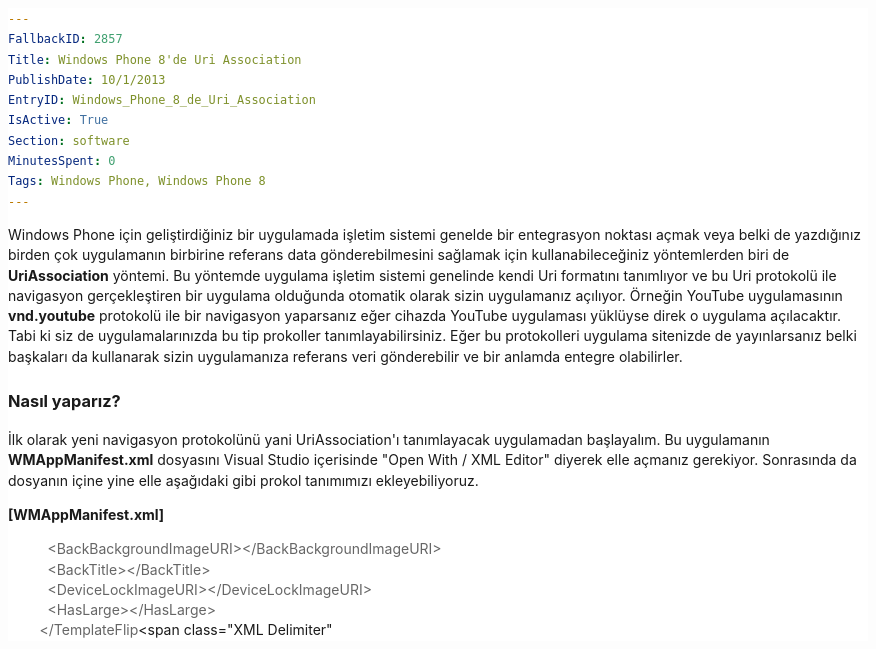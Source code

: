 ```yaml
---
FallbackID: 2857
Title: Windows Phone 8'de Uri Association
PublishDate: 10/1/2013
EntryID: Windows_Phone_8_de_Uri_Association
IsActive: True
Section: software
MinutesSpent: 0
Tags: Windows Phone, Windows Phone 8
---
```

Windows Phone için geliştirdiğiniz bir uygulamada işletim sistemi
genelde bir entegrasyon noktası açmak veya belki de yazdığınız birden
çok uygulamanın birbirine referans data gönderebilmesini sağlamak için
kullanabileceğiniz yöntemlerden biri de **UriAssociation** yöntemi. Bu
yöntemde uygulama işletim sistemi genelinde kendi Uri formatını
tanımlıyor ve bu Uri protokolü ile navigasyon gerçekleştiren bir
uygulama olduğunda otomatik olarak sizin uygulamanız açılıyor. Örneğin
YouTube uygulamasının **vnd.youtube** protokolü ile bir navigasyon
yaparsanız eğer cihazda YouTube uygulaması yüklüyse direk o uygulama
açılacaktır. Tabi ki siz de uygulamalarınızda bu tip prokoller
tanımlayabilirsiniz. Eğer bu protokolleri uygulama sitenizde de
yayınlarsanız belki başkaları da kullanarak sizin uygulamanıza referans
veri gönderebilir ve bir anlamda entegre olabilirler.

### Nasıl yaparız?

İlk olarak yeni navigasyon protokolünü yani UriAssociation'ı
tanımlayacak uygulamadan başlayalım. Bu uygulamanın
**WMAppManifest.xml** dosyasını Visual Studio içerisinde "Open With /
XML Editor" diyerek elle açmanız gerekiyor. Sonrasında da dosyanın içine
yine elle aşağıdaki gibi prokol tanımımızı ekleyebiliyoruz.

**[WMAppManifest.xml]**

<span class="XML Delimiter"
style="color: #666666;">          \<</span><span class="XML Name"
style="color: #666666;">BackBackgroundImageURI</span><span
class="XML Delimiter" style="color: #666666;">\>\</</span><span
class="XML Name"
style="color: #666666;">BackBackgroundImageURI</span><span
class="XML Delimiter" style="color: #666666;">\></span>\
 <span class="XML Delimiter"
style="color: #666666;">          \<</span><span class="XML Name"
style="color: #666666;">BackTitle</span><span class="XML Delimiter"
style="color: #666666;">\>\</</span><span class="XML Name"
style="color: #666666;">BackTitle</span><span class="XML Delimiter"
style="color: #666666;">\></span>\
 <span class="XML Delimiter"
style="color: #666666;">          \<</span><span class="XML Name"
style="color: #666666;">DeviceLockImageURI</span><span
class="XML Delimiter" style="color: #666666;">\>\</</span><span
class="XML Name" style="color: #666666;">DeviceLockImageURI</span><span
class="XML Delimiter" style="color: #666666;">\></span>\
 <span class="XML Delimiter"
style="color: #666666;">          \<</span><span class="XML Name"
style="color: #666666;">HasLarge</span><span class="XML Delimiter"
style="color: #666666;">\>\</</span><span class="XML Name"
style="color: #666666;">HasLarge</span><span class="XML Delimiter"
style="color: #666666;">\></span>\
 <span class="XML Delimiter"
style="color: #666666;">        \</</span><span class="XML Name"
style="color: #666666;">TemplateFlip</span><span class="XML Delimiter"